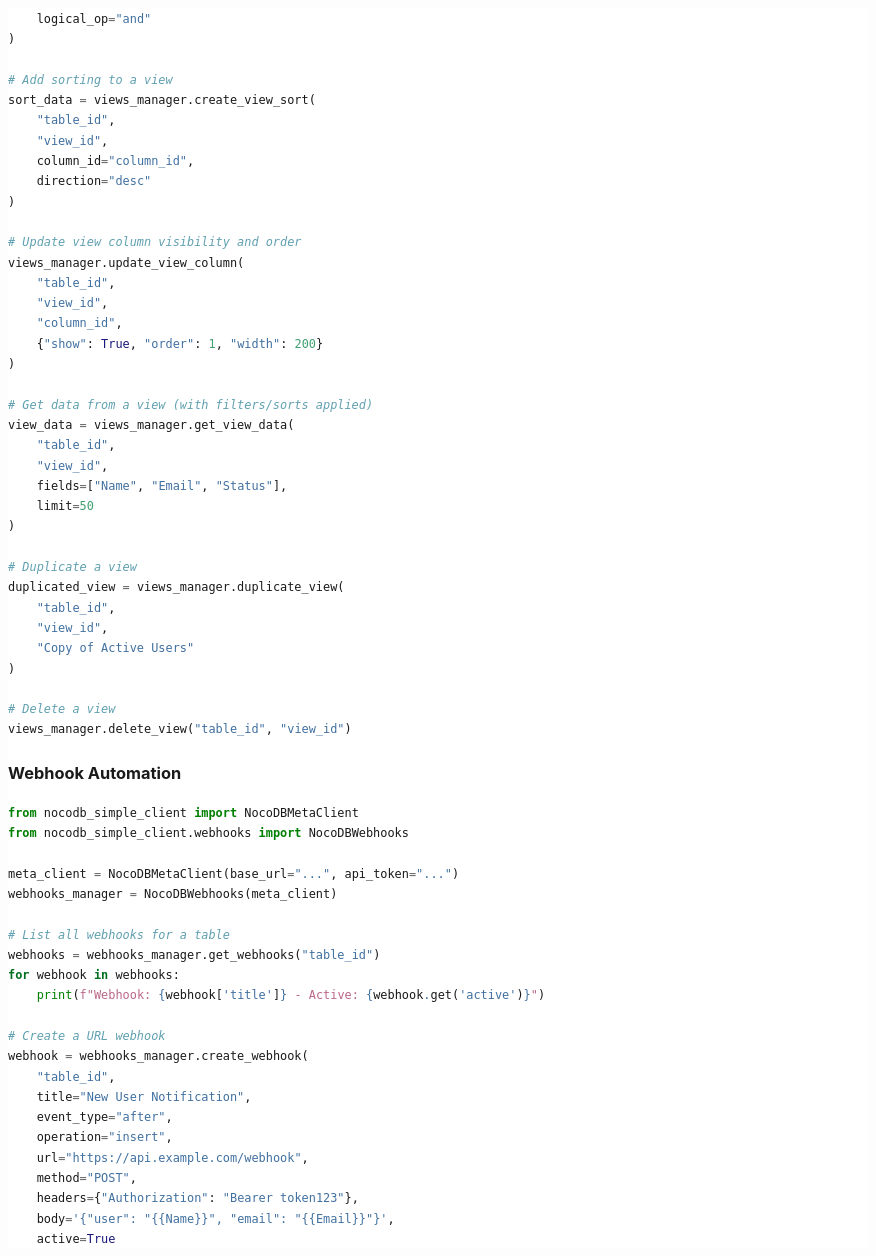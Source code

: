 ```python
    logical_op="and"
)

# Add sorting to a view
sort_data = views_manager.create_view_sort(
    "table_id",
    "view_id",
    column_id="column_id",
    direction="desc"
)

# Update view column visibility and order
views_manager.update_view_column(
    "table_id",
    "view_id",
    "column_id",
    {"show": True, "order": 1, "width": 200}
)

# Get data from a view (with filters/sorts applied)
view_data = views_manager.get_view_data(
    "table_id",
    "view_id",
    fields=["Name", "Email", "Status"],
    limit=50
)

# Duplicate a view
duplicated_view = views_manager.duplicate_view(
    "table_id",
    "view_id",
    "Copy of Active Users"
)

# Delete a view
views_manager.delete_view("table_id", "view_id")
```

### Webhook Automation

```python
from nocodb_simple_client import NocoDBMetaClient
from nocodb_simple_client.webhooks import NocoDBWebhooks

meta_client = NocoDBMetaClient(base_url="...", api_token="...")
webhooks_manager = NocoDBWebhooks(meta_client)

# List all webhooks for a table
webhooks = webhooks_manager.get_webhooks("table_id")
for webhook in webhooks:
    print(f"Webhook: {webhook['title']} - Active: {webhook.get('active')}")

# Create a URL webhook
webhook = webhooks_manager.create_webhook(
    "table_id",
    title="New User Notification",
    event_type="after",
    operation="insert",
    url="https://api.example.com/webhook",
    method="POST",
    headers={"Authorization": "Bearer token123"},
    body='{"user": "{{Name}}", "email": "{{Email}}"}',
    active=True
```